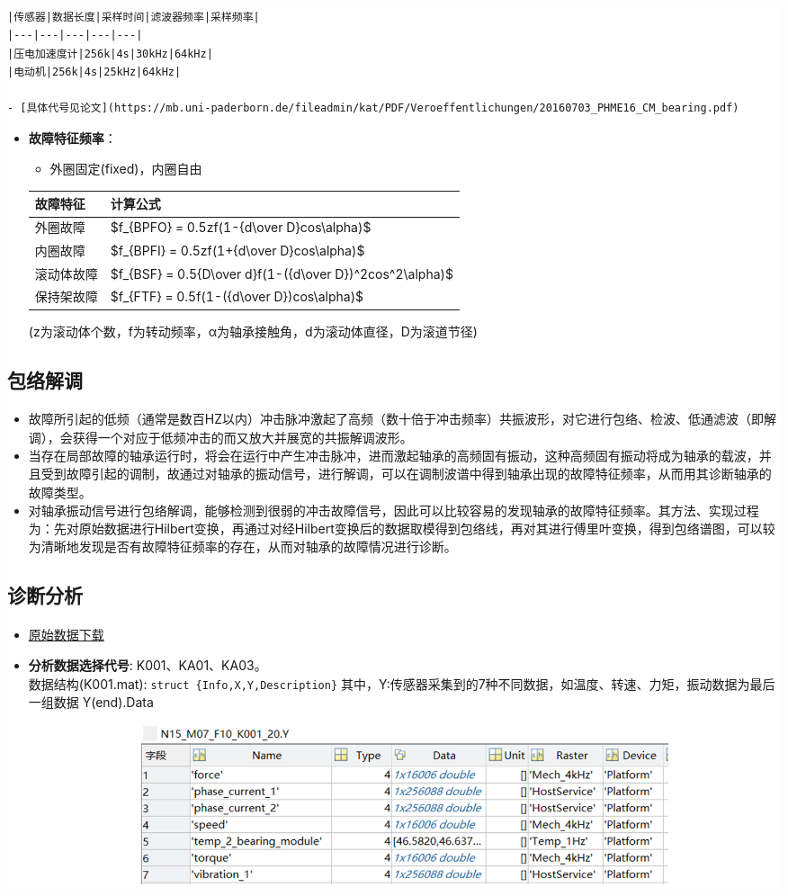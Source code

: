     |传感器|数据长度|采样时间|滤波器频率|采样频率|
    |---|---|---|---|---|
    |压电加速度计|256k|4s|30kHz|64kHz|
    |电动机|256k|4s|25kHz|64kHz|  
    
    - [具体代号见论文](https://mb.uni-paderborn.de/fileadmin/kat/PDF/Veroeffentlichungen/20160703_PHME16_CM_bearing.pdf)

    
- **故障特征频率**：  

    - 外圈固定(fixed)，内圈自由
    
    |故障特征|计算公式|
    |---|---|
    |外圈故障|$`f_{BPFO} = 0.5zf(1-{d\over D}cos\alpha)`$ |
    |内圈故障|$`f_{BPFI} = 0.5zf(1+{d\over D}cos\alpha)`$ |
    |滚动体故障|$`f_{BSF} = 0.5{D\over d}f(1-({d\over D})^2cos^2\alpha)`$ |
    |保持架故障|$`f_{FTF} = 0.5f(1-({d\over D})cos\alpha)`$ |    
    
    (z为滚动体个数，f为转动频率，α为轴承接触角，d为滚动体直径，D为滚道节径)
    

## 包络解调
- 故障所引起的低频（通常是数百HZ以内）冲击脉冲激起了高频（数十倍于冲击频率）共振波形，对它进行包络、检波、低通滤波（即解调），会获得一个对应于低频冲击的而又放大并展宽的共振解调波形。  
- 当存在局部故障的轴承运行时，将会在运行中产生冲击脉冲，进而激起轴承的高频固有振动，这种高频固有振动将成为轴承的载波，并且受到故障引起的调制，故通过对轴承的振动信号，进行解调，可以在调制波谱中得到轴承出现的故障特征频率，从而用其诊断轴承的故障类型。  
- 对轴承振动信号进行包络解调，能够检测到很弱的冲击故障信号，因此可以比较容易的发现轴承的故障特征频率。其方法、实现过程为：先对原始数据进行Hilbert变换，再通过对经Hilbert变换后的数据取模得到包络线，再对其进行傅里叶变换，得到包络谱图，可以较为清晰地发现是否有故障特征频率的存在，从而对轴承的故障情况进行诊断。

## 诊断分析
- [原始数据下载](https://mb.uni-paderborn.de/en/kat/main-research/datacenter/bearing-datacenter/data-sets-and-download)   

- **分析数据选择代号**: K001、KA01、KA03。  
  数据结构(K001.mat): `struct {Info,X,Y,Description}`
  其中，Y:传感器采集到的7种不同数据，如温度、转速、力矩，振动数据为最后一组数据 Y(end).Data
  <div align=center><img src="./images/dataY.png" height="50%" width="70%"></div>
  